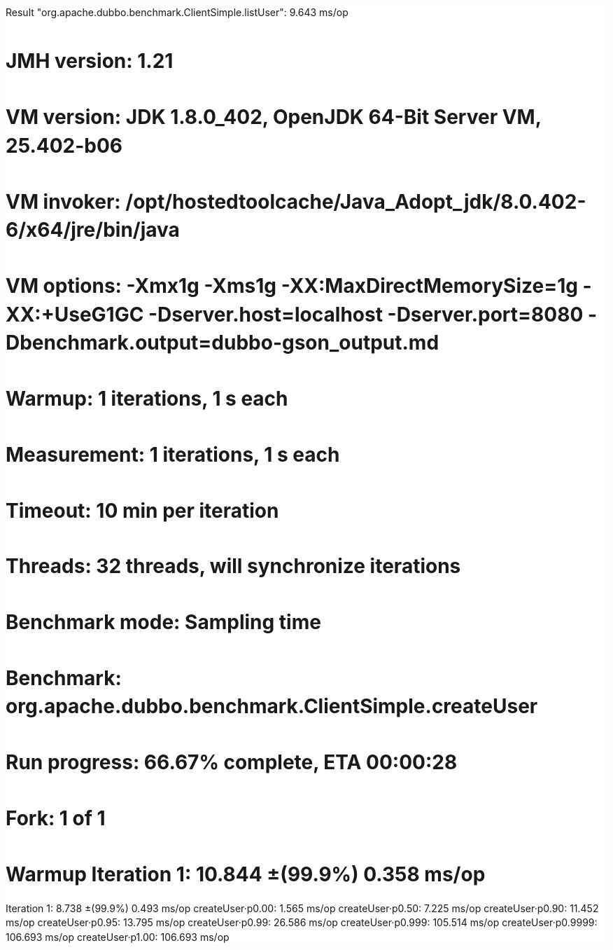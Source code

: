 
Result "org.apache.dubbo.benchmark.ClientSimple.listUser":
  9.643 ms/op


# JMH version: 1.21
# VM version: JDK 1.8.0_402, OpenJDK 64-Bit Server VM, 25.402-b06
# VM invoker: /opt/hostedtoolcache/Java_Adopt_jdk/8.0.402-6/x64/jre/bin/java
# VM options: -Xmx1g -Xms1g -XX:MaxDirectMemorySize=1g -XX:+UseG1GC -Dserver.host=localhost -Dserver.port=8080 -Dbenchmark.output=dubbo-gson_output.md
# Warmup: 1 iterations, 1 s each
# Measurement: 1 iterations, 1 s each
# Timeout: 10 min per iteration
# Threads: 32 threads, will synchronize iterations
# Benchmark mode: Sampling time
# Benchmark: org.apache.dubbo.benchmark.ClientSimple.createUser

# Run progress: 66.67% complete, ETA 00:00:28
# Fork: 1 of 1
# Warmup Iteration   1: 10.844 ±(99.9%) 0.358 ms/op
Iteration   1: 8.738 ±(99.9%) 0.493 ms/op
                 createUser·p0.00:   1.565 ms/op
                 createUser·p0.50:   7.225 ms/op
                 createUser·p0.90:   11.452 ms/op
                 createUser·p0.95:   13.795 ms/op
                 createUser·p0.99:   26.586 ms/op
                 createUser·p0.999:  105.514 ms/op
                 createUser·p0.9999: 106.693 ms/op
                 createUser·p1.00:   106.693 ms/op
